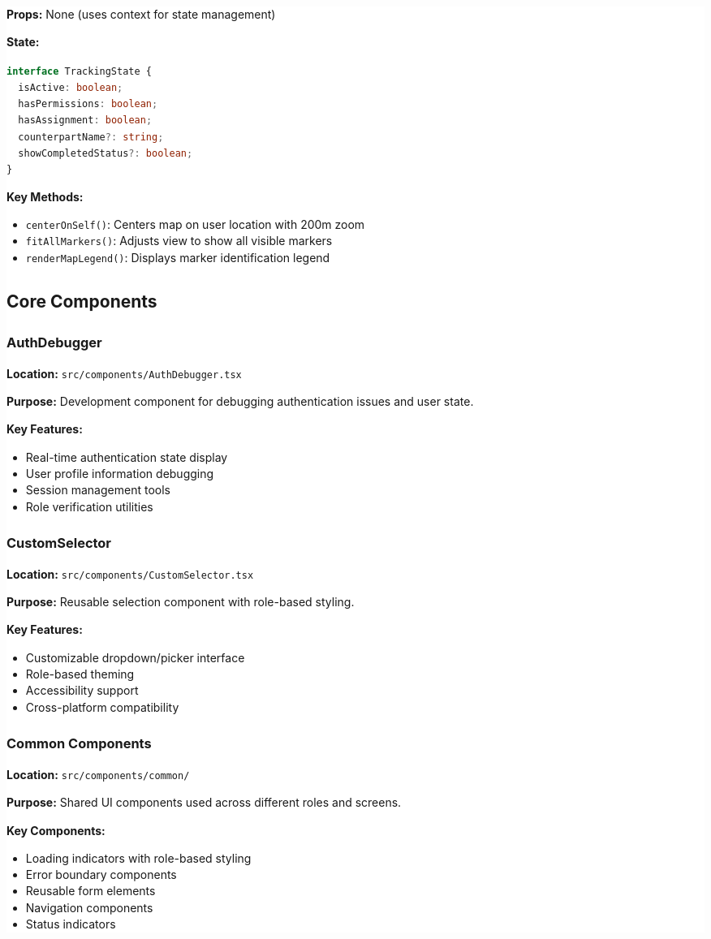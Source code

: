 **Props:** None (uses context for state management)

**State:**
```typescript
interface TrackingState {
  isActive: boolean;
  hasPermissions: boolean;
  hasAssignment: boolean;
  counterpartName?: string;
  showCompletedStatus?: boolean;
}
```

**Key Methods:**
- `centerOnSelf()`: Centers map on user location with 200m zoom
- `fitAllMarkers()`: Adjusts view to show all visible markers
- `renderMapLegend()`: Displays marker identification legend

## Core Components

### AuthDebugger
**Location:** `src/components/AuthDebugger.tsx`

**Purpose:** Development component for debugging authentication issues and user state.

**Key Features:**
- Real-time authentication state display
- User profile information debugging
- Session management tools
- Role verification utilities

### CustomSelector
**Location:** `src/components/CustomSelector.tsx`

**Purpose:** Reusable selection component with role-based styling.

**Key Features:**
- Customizable dropdown/picker interface
- Role-based theming
- Accessibility support
- Cross-platform compatibility

### Common Components
**Location:** `src/components/common/`

**Purpose:** Shared UI components used across different roles and screens.

**Key Components:**
- Loading indicators with role-based styling
- Error boundary components
- Reusable form elements
- Navigation components
- Status indicators
